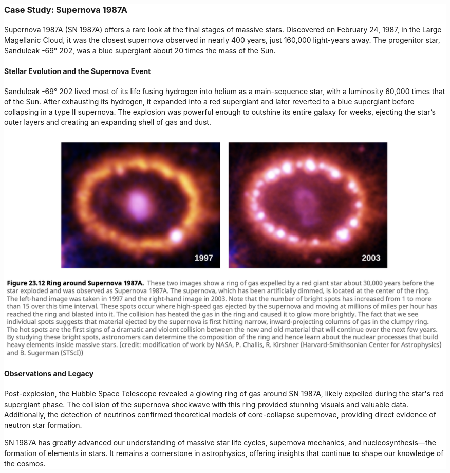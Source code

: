 ### Case Study: Supernova 1987A

Supernova 1987A (SN 1987A) offers a rare look at the final stages of massive stars. Discovered on February 24, 1987, in the Large Magellanic Cloud, it was the closest supernova observed in nearly 400 years, just 160,000 light-years away. The progenitor star, Sanduleak -69° 202, was a blue supergiant about 20 times the mass of the Sun.

#### Stellar Evolution and the Supernova Event

Sanduleak -69° 202 lived most of its life fusing hydrogen into helium as a main-sequence star, with a luminosity 60,000 times that of the Sun. After exhausting its hydrogen, it expanded into a red supergiant and later reverted to a blue supergiant before collapsing in a type II supernova. The explosion was powerful enough to outshine its entire galaxy for weeks, ejecting the star’s outer layers and creating an expanding shell of gas and dust.

<img src="https://raw.githubusercontent.com/teaghan/astronomy-12/main/Unit3/figures/SN1987A.png" alt="SN1987A" width="1000" style="display: block; margin-left: auto; margin-right: auto;">


#### Observations and Legacy

Post-explosion, the Hubble Space Telescope revealed a glowing ring of gas around SN 1987A, likely expelled during the star's red supergiant phase. The collision of the supernova shockwave with this ring provided stunning visuals and valuable data. Additionally, the detection of neutrinos confirmed theoretical models of core-collapse supernovae, providing direct evidence of neutron star formation.

SN 1987A has greatly advanced our understanding of massive star life cycles, supernova mechanics, and nucleosynthesis—the formation of elements in stars. It remains a cornerstone in astrophysics, offering insights that continue to shape our knowledge of the cosmos.
